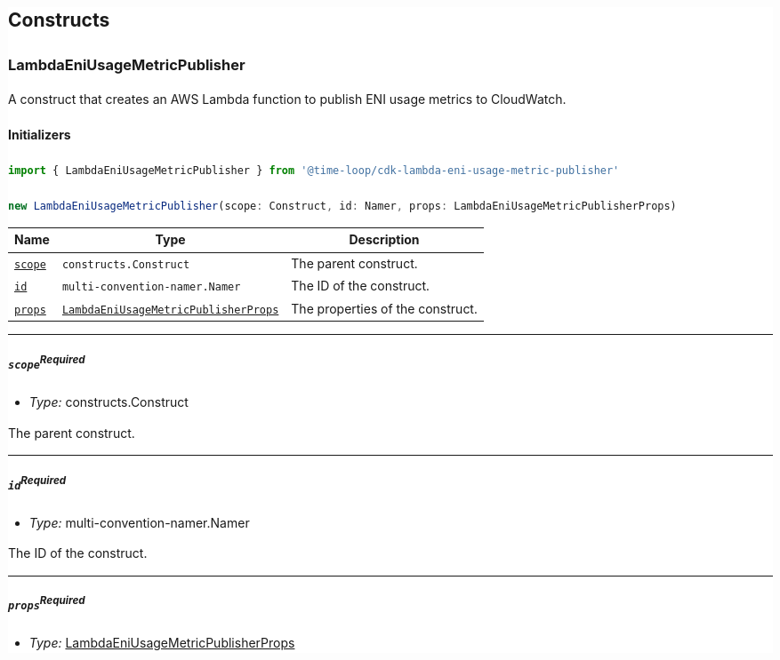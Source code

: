 ## Constructs <a name="Constructs" id="Constructs"></a>

### LambdaEniUsageMetricPublisher <a name="LambdaEniUsageMetricPublisher" id="@time-loop/cdk-lambda-eni-usage-metric-publisher.LambdaEniUsageMetricPublisher"></a>

A construct that creates an AWS Lambda function to publish ENI usage metrics to CloudWatch.

#### Initializers <a name="Initializers" id="@time-loop/cdk-lambda-eni-usage-metric-publisher.LambdaEniUsageMetricPublisher.Initializer"></a>

```typescript
import { LambdaEniUsageMetricPublisher } from '@time-loop/cdk-lambda-eni-usage-metric-publisher'

new LambdaEniUsageMetricPublisher(scope: Construct, id: Namer, props: LambdaEniUsageMetricPublisherProps)
```

| **Name** | **Type** | **Description** |
| --- | --- | --- |
| <code><a href="#@time-loop/cdk-lambda-eni-usage-metric-publisher.LambdaEniUsageMetricPublisher.Initializer.parameter.scope">scope</a></code> | <code>constructs.Construct</code> | The parent construct. |
| <code><a href="#@time-loop/cdk-lambda-eni-usage-metric-publisher.LambdaEniUsageMetricPublisher.Initializer.parameter.id">id</a></code> | <code>multi-convention-namer.Namer</code> | The ID of the construct. |
| <code><a href="#@time-loop/cdk-lambda-eni-usage-metric-publisher.LambdaEniUsageMetricPublisher.Initializer.parameter.props">props</a></code> | <code><a href="#@time-loop/cdk-lambda-eni-usage-metric-publisher.LambdaEniUsageMetricPublisherProps">LambdaEniUsageMetricPublisherProps</a></code> | The properties of the construct. |

---

##### `scope`<sup>Required</sup> <a name="scope" id="@time-loop/cdk-lambda-eni-usage-metric-publisher.LambdaEniUsageMetricPublisher.Initializer.parameter.scope"></a>

- *Type:* constructs.Construct

The parent construct.

---

##### `id`<sup>Required</sup> <a name="id" id="@time-loop/cdk-lambda-eni-usage-metric-publisher.LambdaEniUsageMetricPublisher.Initializer.parameter.id"></a>

- *Type:* multi-convention-namer.Namer

The ID of the construct.

---

##### `props`<sup>Required</sup> <a name="props" id="@time-loop/cdk-lambda-eni-usage-metric-publisher.LambdaEniUsageMetricPublisher.Initializer.parameter.props"></a>

- *Type:* <a href="#@time-loop/cdk-lambda-eni-usage-metric-publisher.LambdaEniUsageMetricPublisherProps">LambdaEniUsageMetricPublisherProps</a>

